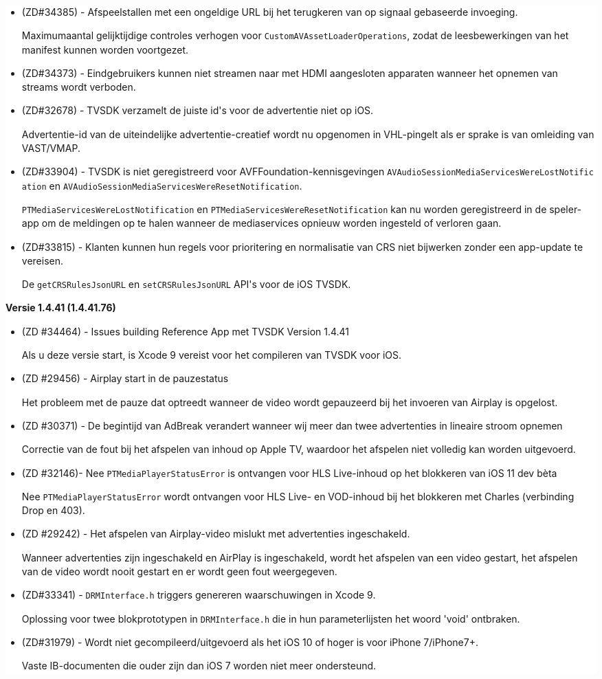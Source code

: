 * (ZD#34385) - Afspeelstallen met een ongeldige URL bij het terugkeren van op signaal gebaseerde invoeging.

   Maximumaantal gelijktijdige controles verhogen voor `CustomAVAssetLoaderOperations`, zodat de leesbewerkingen van het manifest kunnen worden voortgezet.

* (ZD#34373) - Eindgebruikers kunnen niet streamen naar met HDMI aangesloten apparaten wanneer het opnemen van streams wordt verboden.

* (ZD#32678) - TVSDK verzamelt de juiste id&#39;s voor de advertentie niet op iOS.

   Advertentie-id van de uiteindelijke advertentie-creatief wordt nu opgenomen in VHL-pingelt als er sprake is van omleiding van VAST/VMAP.

* (ZD#33904) - TVSDK is niet geregistreerd voor AVFFoundation-kennisgevingen `AVAudioSessionMediaServicesWereLostNotification` en `AVAudioSessionMediaServicesWereResetNotification`.

   `PTMediaServicesWereLostNotification` en `PTMediaServicesWereResetNotification` kan nu worden geregistreerd in de speler-app om de meldingen op te halen wanneer de mediaservices opnieuw worden ingesteld of verloren gaan.

* (ZD#33815) - Klanten kunnen hun regels voor prioritering en normalisatie van CRS niet bijwerken zonder een app-update te vereisen.

   De `getCRSRulesJsonURL` en `setCRSRulesJsonURL` API&#39;s voor de iOS TVSDK.

**Versie 1.4.41 (1.4.41.76)**

* (ZD #34464) - Issues building Reference App met TVSDK Version 1.4.41

   Als u deze versie start, is Xcode 9 vereist voor het compileren van TVSDK voor iOS.
* (ZD #29456) - Airplay start in de pauzestatus

   Het probleem met de pauze dat optreedt wanneer de video wordt gepauzeerd bij het invoeren van Airplay is opgelost.
* (ZD #30371) - De begintijd van AdBreak verandert wanneer wij meer dan twee advertenties in lineaire stroom opnemen

   Correctie van de fout bij het afspelen van inhoud op Apple TV, waardoor het afspelen niet volledig kan worden uitgevoerd.
* (ZD #32146)- Nee `PTMediaPlayerStatusError` is ontvangen voor HLS Live-inhoud op het blokkeren van iOS 11 dev bèta

   Nee `PTMediaPlayerStatusError` wordt ontvangen voor HLS Live- en VOD-inhoud bij het blokkeren met Charles (verbinding Drop en 403).

* (ZD #29242) - Het afspelen van Airplay-video mislukt met advertenties ingeschakeld.

   Wanneer advertenties zijn ingeschakeld en AirPlay is ingeschakeld, wordt het afspelen van een video gestart, het afspelen van de video wordt nooit gestart en er wordt geen fout weergegeven.

* (ZD#33341) - `DRMInterface.h` triggers genereren waarschuwingen in Xcode 9.

   Oplossing voor twee blokprototypen in `DRMInterface.h` die in hun parameterlijsten het woord &#39;void&#39; ontbraken.

* (ZD#31979) - Wordt niet gecompileerd/uitgevoerd als het iOS 10 of hoger is voor iPhone 7/iPhone7+.

   Vaste IB-documenten die ouder zijn dan iOS 7 worden niet meer ondersteund.
